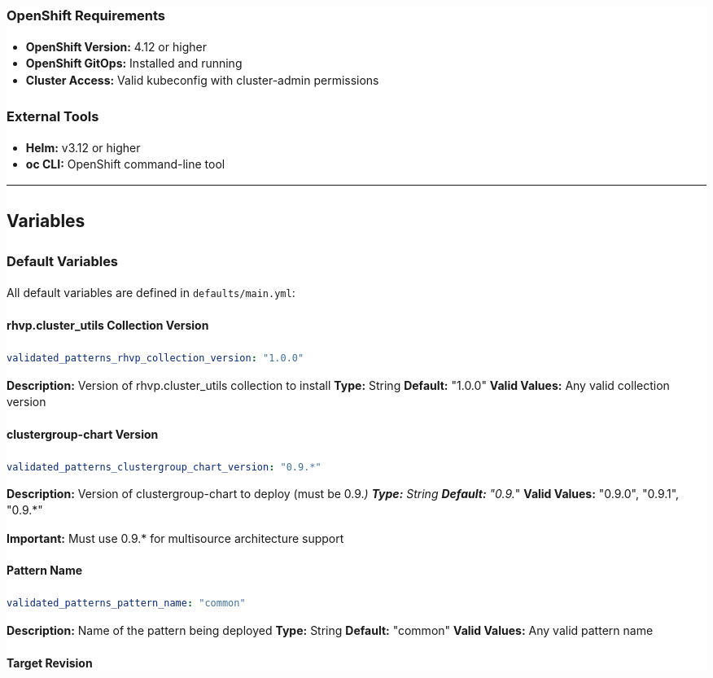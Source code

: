 ### OpenShift Requirements

- **OpenShift Version:** 4.12 or higher
- **OpenShift GitOps:** Installed and running
- **Cluster Access:** Valid kubeconfig with cluster-admin permissions

### External Tools

- **Helm:** v3.12 or higher
- **oc CLI:** OpenShift command-line tool

---

## Variables

### Default Variables

All default variables are defined in `defaults/main.yml`:

#### rhvp.cluster_utils Collection Version

```yaml
validated_patterns_rhvp_collection_version: "1.0.0"
```

**Description:** Version of rhvp.cluster_utils collection to install
**Type:** String
**Default:** "1.0.0"
**Valid Values:** Any valid collection version

#### clustergroup-chart Version

```yaml
validated_patterns_clustergroup_chart_version: "0.9.*"
```

**Description:** Version of clustergroup-chart to deploy (must be 0.9.*)
**Type:** String
**Default:** "0.9.*"
**Valid Values:** "0.9.0", "0.9.1", "0.9.*"

**Important:** Must use 0.9.* for multisource architecture support

#### Pattern Name

```yaml
validated_patterns_pattern_name: "common"
```

**Description:** Name of the pattern being deployed
**Type:** String
**Default:** "common"
**Valid Values:** Any valid pattern name

#### Target Revision

